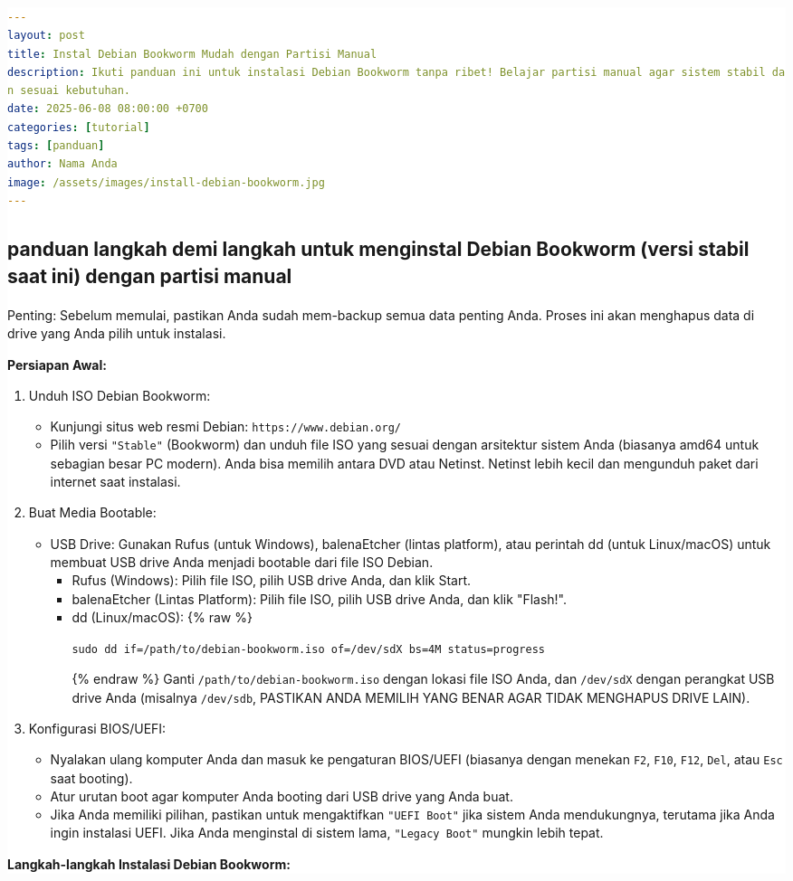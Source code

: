 ```yaml
---
layout: post
title: Instal Debian Bookworm Mudah dengan Partisi Manual
description: Ikuti panduan ini untuk instalasi Debian Bookworm tanpa ribet! Belajar partisi manual agar sistem stabil dan sesuai kebutuhan.
date: 2025-06-08 08:00:00 +0700
categories: [tutorial]
tags: [panduan]
author: Nama Anda
image: /assets/images/install-debian-bookworm.jpg
---
```


## panduan langkah demi langkah untuk menginstal Debian Bookworm (versi stabil saat ini) dengan partisi manual

Penting: Sebelum memulai, pastikan Anda sudah mem-backup semua data penting Anda. Proses ini akan menghapus data di drive yang Anda pilih untuk instalasi.

**Persiapan Awal:**

1. Unduh ISO Debian Bookworm:
    * Kunjungi situs web resmi Debian: `https://www.debian.org/`
    * Pilih versi `"Stable"` (Bookworm) dan unduh file ISO yang sesuai dengan arsitektur sistem Anda (biasanya amd64 untuk sebagian besar PC modern). Anda bisa memilih antara DVD atau Netinst. Netinst lebih kecil dan mengunduh paket dari internet saat instalasi.

2. Buat Media Bootable:
    * USB Drive: Gunakan Rufus (untuk Windows), balenaEtcher (lintas platform), atau perintah dd (untuk Linux/macOS) untuk membuat USB drive Anda menjadi bootable dari file ISO Debian.
        * Rufus (Windows): Pilih file ISO, pilih USB drive Anda, dan klik Start.
        * balenaEtcher (Lintas Platform): Pilih file ISO, pilih USB drive Anda, dan klik "Flash!".
        * dd (Linux/macOS):
            {% raw %}
            ```
            sudo dd if=/path/to/debian-bookworm.iso of=/dev/sdX bs=4M status=progress
            ```
            {% endraw %}
            Ganti `/path/to/debian-bookworm.iso` dengan lokasi file ISO Anda, dan `/dev/sdX` dengan perangkat USB drive Anda (misalnya `/dev/sdb`, PASTIKAN ANDA MEMILIH YANG BENAR AGAR TIDAK MENGHAPUS DRIVE LAIN).

3. Konfigurasi BIOS/UEFI:
    * Nyalakan ulang komputer Anda dan masuk ke pengaturan BIOS/UEFI (biasanya dengan menekan `F2`, `F10`, `F12`, `Del`, atau `Esc` saat booting).
    * Atur urutan boot agar komputer Anda booting dari USB drive yang Anda buat.
    * Jika Anda memiliki pilihan, pastikan untuk mengaktifkan `"UEFI Boot"` jika sistem Anda mendukungnya, terutama jika Anda ingin instalasi UEFI. Jika Anda menginstal di sistem lama, `"Legacy Boot"` mungkin lebih tepat.

**Langkah-langkah Instalasi Debian Bookworm:**
